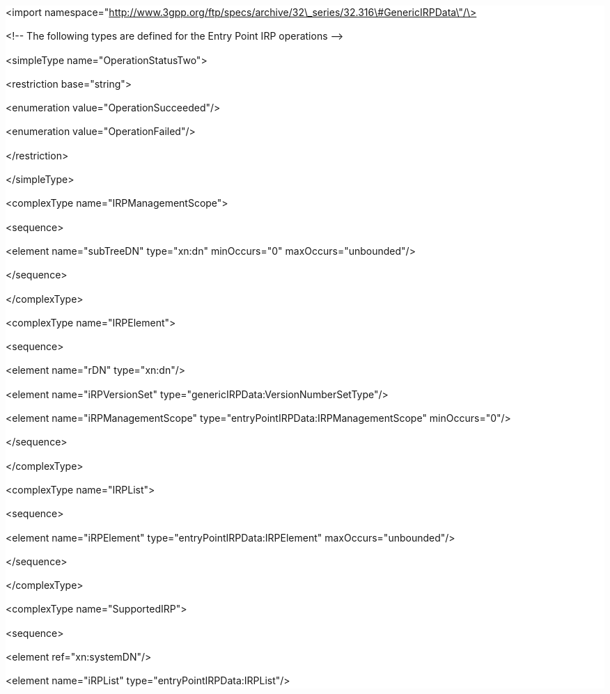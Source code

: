 \<import
namespace=\"http://www.3gpp.org/ftp/specs/archive/32\_series/32.316\#GenericIRPData\"/\>

\<!\-- The following types are defined for the Entry Point IRP
operations \--\>

\<simpleType name=\"OperationStatusTwo\"\>

\<restriction base=\"string\"\>

\<enumeration value=\"OperationSucceeded\"/\>

\<enumeration value=\"OperationFailed\"/\>

\</restriction\>

\</simpleType\>

\<complexType name=\"IRPManagementScope\"\>

\<sequence\>

\<element name=\"subTreeDN\" type=\"xn:dn\" minOccurs=\"0\"
maxOccurs=\"unbounded\"/\>

\</sequence\>

\</complexType\>

\<complexType name=\"IRPElement\"\>

\<sequence\>

\<element name=\"rDN\" type=\"xn:dn\"/\>

\<element name=\"iRPVersionSet\"
type=\"genericIRPData:VersionNumberSetType\"/\>

\<element name=\"iRPManagementScope\"
type=\"entryPointIRPData:IRPManagementScope\" minOccurs=\"0\"/\>

\</sequence\>

\</complexType\>

\<complexType name=\"IRPList\"\>

\<sequence\>

\<element name=\"iRPElement\" type=\"entryPointIRPData:IRPElement\"
maxOccurs=\"unbounded\"/\>

\</sequence\>

\</complexType\>

\<complexType name=\"SupportedIRP\"\>

\<sequence\>

\<element ref=\"xn:systemDN\"/\>

\<element name=\"iRPList\" type=\"entryPointIRPData:IRPList\"/\>
